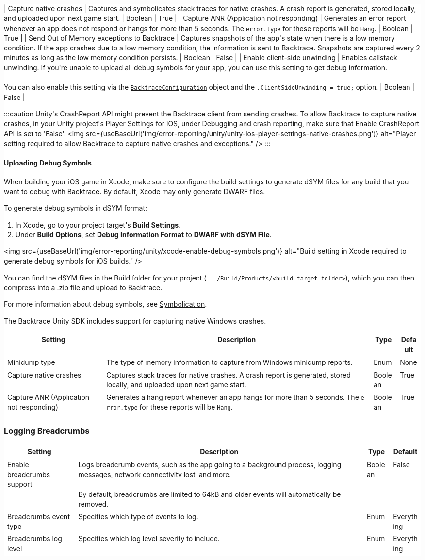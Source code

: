 | Capture native crashes                     | Captures and symbolicates stack traces for native crashes. A crash report is generated, stored locally, and uploaded upon next game start.                                                                                                                                                                                                                     | Boolean | True    |
| Capture ANR (Application not responding)   | Generates an error report whenever an app does not respond or hangs for more than 5 seconds. The `error.type` for these reports will be `Hang`.                                                                                                                                                                                                                | Boolean | True    |
| Send Out of Memory exceptions to Backtrace | Captures snapshots of the app's state when there is a low memory condition. If the app crashes due to a low memory condition, the information is sent to Backtrace. Snapshots are captured every 2 minutes as long as the low memory condition persists.                                                                                                       | Boolean | False   |
| Enable client-side unwinding               | Enables callstack unwinding. If you're unable to upload all debug symbols for your app, you can use this setting to get debug information. <br /><br /> You can also enable this setting via the [`BacktraceConfiguration`](/error-reporting/platform-integrations/unity/configuration/#backtraceclient) object and the `.ClientSideUnwinding = true;` option. | Boolean | False   |

:::caution
Unity's CrashReport API might prevent the Backtrace client from sending crashes. To allow Backtrace to capture native crashes, in your Unity project's Player Settings for iOS, under Debugging and crash reporting, make sure that Enable CrashReport API is set to 'False'.
<img src={useBaseUrl('img/error-reporting/unity/unity-ios-player-settings-native-crashes.png')} alt="Player setting required to allow Backtrace to capture native crashes and exceptions." />
:::

#### Uploading Debug Symbols

When building your iOS game in Xcode, make sure to configure the build settings to generate dSYM files for any build that you want to debug with Backtrace. By default, Xcode may only generate DWARF files.

To generate debug symbols in dSYM format:

1. In Xcode, go to your project target's **Build Settings**.
1. Under **Build Options**, set **Debug Information Format** to **DWARF with dSYM File**.

<img src={useBaseUrl('img/error-reporting/unity/xcode-enable-debug-symbols.png')} alt="Build setting in Xcode required to generate debug symbols for iOS builds." />

You can find the dSYM files in the Build folder for your project (`.../Build/Products/<build target folder>`), which you can then compress into a .zip file and upload to Backtrace.

For more information about debug symbols, see [Symbolication](/error-reporting/project-setup/symbolication/).

</TabItem>
<TabItem value="windows" label="Windows">

The Backtrace Unity SDK includes support for capturing native Windows crashes.

| Setting                                  | Description                                                                                                               | Type    | Default |
| ---------------------------------------- | ------------------------------------------------------------------------------------------------------------------------- | ------- | ------- |
| Minidump type                            | The type of memory information to capture from Windows minidump reports.                                                  | Enum    | None    |
| Capture native crashes                   | Captures stack traces for native crashes. A crash report is generated, stored locally, and uploaded upon next game start. | Boolean | True    |
| Capture ANR (Application not responding) | Generates a hang report whenever an app hangs for more than 5 seconds. The `error.type` for these reports will be `Hang`. | Boolean | True    |

</TabItem>
</Tabs>

### Logging Breadcrumbs

| Setting                    | Description                                                                                                                                                                                                                            | Type    | Default    |
| -------------------------- | -------------------------------------------------------------------------------------------------------------------------------------------------------------------------------------------------------------------------------------- | ------- | ---------- |
| Enable breadcrumbs support | Logs breadcrumb events, such as the app going to a background process, logging messages, network connectivity lost, and more. <br /> <br />By default, breadcrumbs are limited to 64kB and older events will automatically be removed. | Boolean | False      |
| Breadcrumbs event type     | Specifies which type of events to log.                                                                                                                                                                                                 | Enum    | Everything |
| Breadcrumbs log level      | Specifies which log level severity to include.                                                                                                                                                                                         | Enum    | Everything |

